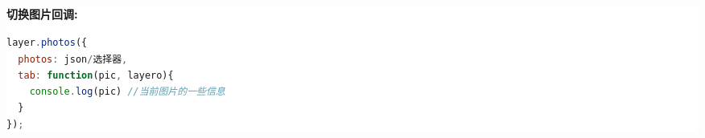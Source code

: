 **切换图片回调:**

```javascript
layer.photos({
  photos: json/选择器,
  tab: function(pic, layero){
    console.log(pic) //当前图片的一些信息
  }
});
```

